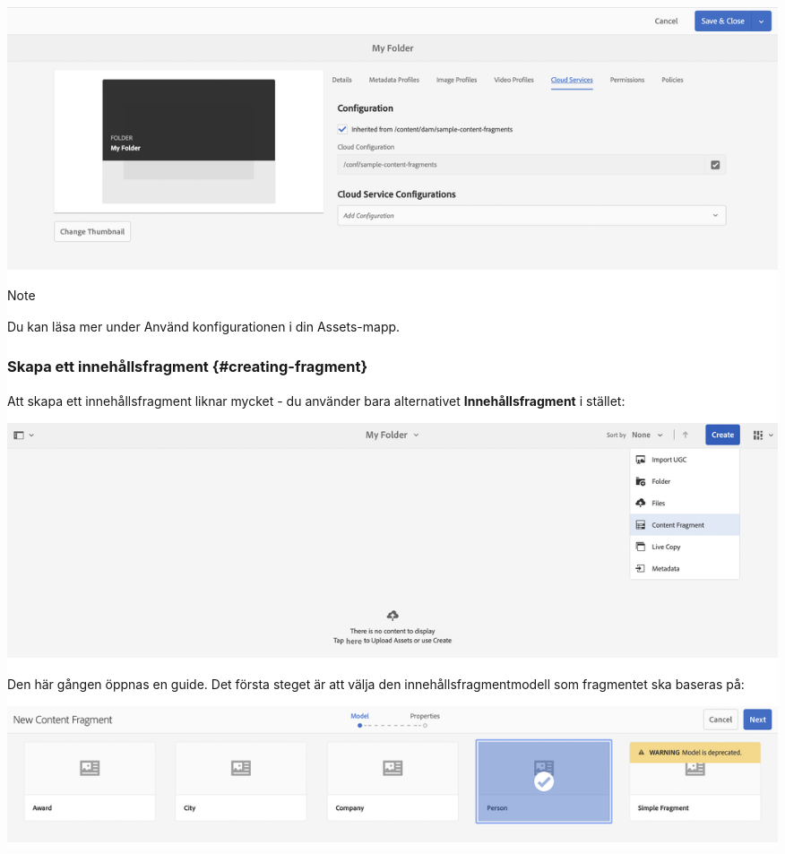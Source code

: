 ![Skapa mappegenskaper - Konfiguration](/help/journey-headless/author/assets/headless-journey-author-folder-03.png)

>[!NOTE]
>
>Du kan läsa mer under Använd konfigurationen i din Assets-mapp.

### Skapa ett innehållsfragment {#creating-fragment}

Att skapa ett innehållsfragment liknar mycket - du använder bara alternativet **Innehållsfragment** i stället:

![Alternativet Skapa innehållsfragment](/help/journey-headless/author/assets/headless-journey-author-content-fragment-01.png)

Den här gången öppnas en guide. Det första steget är att välja den innehållsfragmentmodell som fragmentet ska baseras på:

![Skapa innehållsfragment - välj modell](/help/journey-headless/author/assets/headless-journey-author-content-fragment-02.png)
